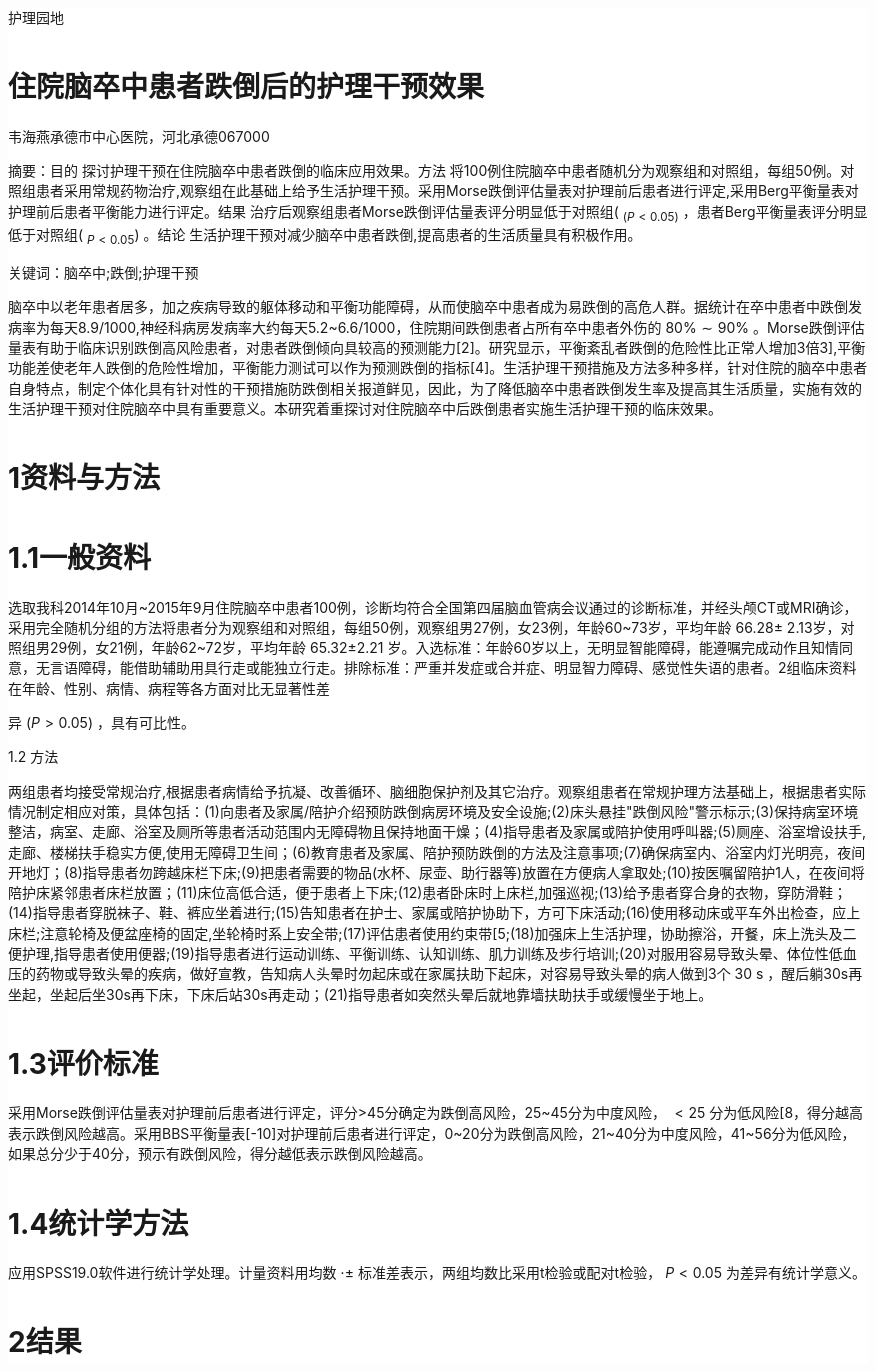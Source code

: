 护理园地

# 住院脑卒中患者跌倒后的护理干预效果

韦海燕承德市中心医院，河北承德067000

摘要：目的 探讨护理干预在住院脑卒中患者跌倒的临床应用效果。方法 将100例住院脑卒中患者随机分为观察组和对照组，每组50例。对照组患者采用常规药物治疗,观察组在此基础上给予生活护理干预。采用Morse跌倒评估量表对护理前后患者进行评定,采用Berg平衡量表对护理前后患者平衡能力进行评定。结果 治疗后观察组患者Morse跌倒评估量表评分明显低于对照组( $_ { ( P < 0 . 0 5 ) }$ ，患者Berg平衡量表评分明显低于对照组( $_ { \scriptstyle P < 0 . 0 5 } )$ 。结论 生活护理干预对减少脑卒中患者跌倒,提高患者的生活质量具有积极作用。

关键词：脑卒中;跌倒;护理干预

脑卒中以老年患者居多，加之疾病导致的躯体移动和平衡功能障碍，从而使脑卒中患者成为易跌倒的高危人群。据统计在卒中患者中跌倒发病率为每天8.9/1000,神经科病房发病率大约每天5.2\~6.6/1000，住院期间跌倒患者占所有卒中患者外伤的 $8 0 \% \sim 9 0 \%$ 。Morse跌倒评估量表有助于临床识别跌倒高风险患者，对患者跌倒倾向具较高的预测能力[2]。研究显示，平衡紊乱者跌倒的危险性比正常人增加3倍3],平衡功能差使老年人跌倒的危险性增加，平衡能力测试可以作为预测跌倒的指标[4]。生活护理干预措施及方法多种多样，针对住院的脑卒中患者自身特点，制定个体化具有针对性的干预措施防跌倒相关报道鲜见，因此，为了降低脑卒中患者跌倒发生率及提高其生活质量，实施有效的生活护理干预对住院脑卒中具有重要意义。本研究着重探讨对住院脑卒中后跌倒患者实施生活护理干预的临床效果。

# 1资料与方法

# 1.1一般资料

选取我科2014年10月\~2015年9月住院脑卒中患者100例，诊断均符合全国第四届脑血管病会议通过的诊断标准，并经头颅CT或MRI确诊，采用完全随机分组的方法将患者分为观察组和对照组，每组50例，观察组男27例，女23例，年龄60\~73岁，平均年龄 $6 6 . 2 8 \pm$ 2.13岁，对照组男29例，女21例，年龄62\~72岁，平均年龄 $6 5 . 3 2 { \scriptstyle \pm 2 . 2 1 }$ 岁。入选标准：年龄60岁以上，无明显智能障碍，能遵嘱完成动作且知情同意，无言语障碍，能借助辅助用具行走或能独立行走。排除标准：严重并发症或合并症、明显智力障碍、感觉性失语的患者。2组临床资料在年龄、性别、病情、病程等各方面对比无显著性差

异 $( P { > } 0 . 0 5 )$ ，具有可比性。

1.2 方法

两组患者均接受常规治疗,根据患者病情给予抗凝、改善循环、脑细胞保护剂及其它治疗。观察组患者在常规护理方法基础上，根据患者实际情况制定相应对策，具体包括：(1)向患者及家属/陪护介绍预防跌倒病房环境及安全设施;(2)床头悬挂"跌倒风险"警示标示;(3)保持病室环境整洁，病室、走廊、浴室及厕所等患者活动范围内无障碍物且保持地面干燥；(4)指导患者及家属或陪护使用呼叫器;(5)厕座、浴室增设扶手,走廊、楼梯扶手稳实方便,使用无障碍卫生间；(6)教育患者及家属、陪护预防跌倒的方法及注意事项;(7)确保病室内、浴室内灯光明亮，夜间开地灯；(8)指导患者勿跨越床栏下床;(9)把患者需要的物品(水杯、尿壶、助行器等)放置在方便病人拿取处;(10)按医嘱留陪护1人，在夜间将陪护床紧邻患者床栏放置；(11)床位高低合适，便于患者上下床;(12)患者卧床时上床栏,加强巡视;(13)给予患者穿合身的衣物，穿防滑鞋；(14)指导患者穿脱袜子、鞋、裤应坐着进行;(15)告知患者在护士、家属或陪护协助下，方可下床活动;(16)使用移动床或平车外出检查，应上床栏;注意轮椅及便盆座椅的固定,坐轮椅时系上安全带;(17)评估患者使用约束带[5;(18)加强床上生活护理，协助擦浴，开餐，床上洗头及二便护理,指导患者使用便器;(19)指导患者进行运动训练、平衡训练、认知训练、肌力训练及步行培训;(20)对服用容易导致头晕、体位性低血压的药物或导致头晕的疾病，做好宣教，告知病人头晕时勿起床或在家属扶助下起床，对容易导致头晕的病人做到3个 $3 0 ~ \mathrm { s }$ ，醒后躺30s再坐起，坐起后坐30s再下床，下床后站30s再走动；(21)指导患者如突然头晕后就地靠墙扶助扶手或缓慢坐于地上。

# 1.3评价标准

采用Morse跌倒评估量表对护理前后患者进行评定，评分>45分确定为跌倒高风险，25\~45分为中度风险， $< 2 5$ 分为低风险[8，得分越高表示跌倒风险越高。采用BBS平衡量表[-10]对护理前后患者进行评定，0\~20分为跌倒高风险，21\~40分为中度风险，41\~56分为低风险，如果总分少于40分，预示有跌倒风险，得分越低表示跌倒风险越高。

# 1.4统计学方法

应用SPSS19.0软件进行统计学处理。计量资料用均数 $\cdot \pm$ 标准差表示，两组均数比采用t检验或配对t检验， $P { < } 0 . 0 5$ 为差异有统计学意义。

# 2结果
